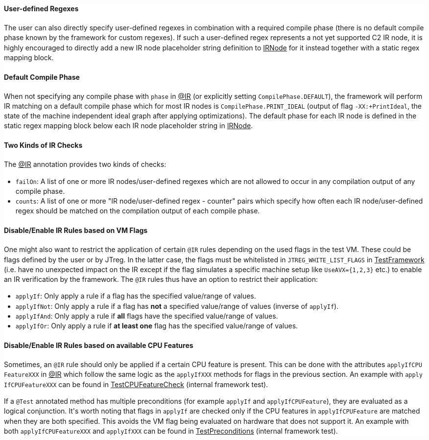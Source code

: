 #### User-defined Regexes

The user can also directly specify user-defined regexes in combination with a required compile phase (there is no default compile phase known by the framework for custom regexes). If such a user-defined regex represents a not yet supported C2 IR node, it is highly encouraged to directly add a new IR node placeholder string definition to [IRNode](./IRNode.java) for it instead together with a static regex mapping block.

#### Default Compile Phase
When not specifying any compile phase with `phase` in [@IR](./IR.java) (or explicitly setting `CompilePhase.DEFAULT`), the framework will perform IR matching on a default compile phase which for most IR nodes is `CompilePhase.PRINT_IDEAL` (output of flag `-XX:+PrintIdeal`, the state of the machine independent ideal graph after applying optimizations). The default phase for each IR node is defined in the static regex mapping block below each IR node placeholder string in [IRNode](./IRNode.java).

#### Two Kinds of IR Checks
The [@IR](./IR.java) annotation provides two kinds of checks:

 - `failOn`: A list of one or more IR nodes/user-defined regexes which are not allowed to occur in any compilation output of any compile phase.
 - `counts`: A list of one or more "IR node/user-defined regex - counter" pairs which specify how often each IR node/user-defined regex should be matched on the compilation output of each compile phase.

#### Disable/Enable IR Rules based on VM Flags
One might also want to restrict the application of certain `@IR` rules depending on the used flags in the test VM. These could be flags defined by the user or by JTreg. In the latter case, the flags must be whitelisted in `JTREG_WHITE_LIST_FLAGS` in [TestFramework](./TestFramework.java) (i.e. have no unexpected impact on the IR except if the flag simulates a specific machine setup like `UseAVX={1,2,3}` etc.) to enable an IR verification by the framework. The `@IR` rules thus have an option to restrict their application:

- `applyIf`: Only apply a rule if a flag has the specified value/range of values.
- `applyIfNot`: Only apply a rule if a flag has **not** a specified value/range of values
               (inverse of `applyIf`).
- `applyIfAnd`: Only apply a rule if **all** flags have the specified value/range of values.
- `applyIfOr`:  Only apply a rule if **at least one** flag has the specified value/range of values.

#### Disable/Enable IR Rules based on available CPU Features
Sometimes, an `@IR` rule should only be applied if a certain CPU feature is present. This can be done with the attributes `applyIfCPUFeatureXXX` in [@IR](./IR.java) which follow the same logic as the `applyIfXXX` methods for flags in the previous section. An example with `applyIfCPUFeatureXXX` can be found in [TestCPUFeatureCheck](../../../testlibrary_tests/ir_framework/tests/TestCPUFeatureCheck.java) (internal framework test).

If a `@Test` annotated method has multiple preconditions (for example `applyIf` and `applyIfCPUFeature`), they are evaluated as a logical conjunction. It's worth noting that flags in `applyIf` are checked only if the CPU features in `applyIfCPUFeature` are matched when they are both specified. This avoids the VM flag being evaluated on hardware that does not support it. An example with both `applyIfCPUFeatureXXX` and `applyIfXXX` can be found in [TestPreconditions](../../../testlibrary_tests/ir_framework/tests/TestPreconditions.java) (internal framework test).
